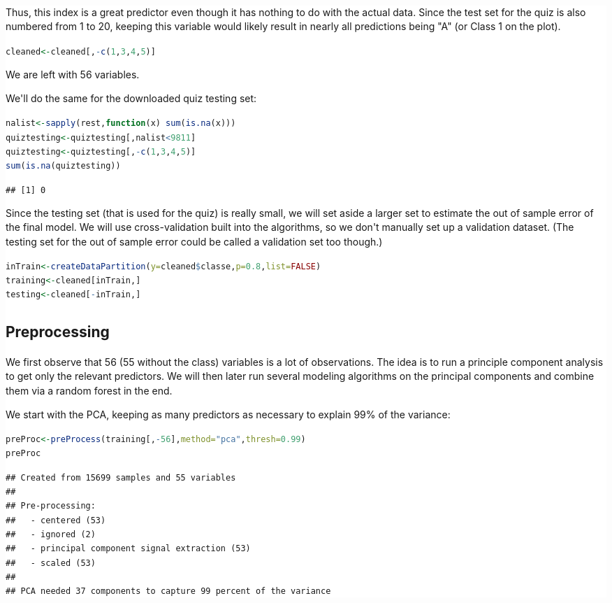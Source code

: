Thus, this index is a great predictor even though it has nothing to do with the actual data. Since the test set for the quiz is also numbered from 1 to 20, keeping this variable would likely result in nearly all predictions being "A" (or Class 1 on the plot).

``` r
cleaned<-cleaned[,-c(1,3,4,5)]
```

We are left with 56 variables.

We'll do the same for the downloaded quiz testing set:

``` r
nalist<-sapply(rest,function(x) sum(is.na(x)))
quiztesting<-quiztesting[,nalist<9811]
quiztesting<-quiztesting[,-c(1,3,4,5)]
sum(is.na(quiztesting))
```

    ## [1] 0

Since the testing set (that is used for the quiz) is really small, we will set aside a larger set to estimate the out of sample error of the final model. We will use cross-validation built into the algorithms, so we don't manually set up a validation dataset. (The testing set for the out of sample error could be called a validation set too though.)

``` r
inTrain<-createDataPartition(y=cleaned$classe,p=0.8,list=FALSE)
training<-cleaned[inTrain,]
testing<-cleaned[-inTrain,]
```

Preprocessing
-------------

We first observe that 56 (55 without the class) variables is a lot of observations. The idea is to run a principle component analysis to get only the relevant predictors. We will then later run several modeling algorithms on the principal components and combine them via a random forest in the end.

We start with the PCA, keeping as many predictors as necessary to explain 99% of the variance:

``` r
preProc<-preProcess(training[,-56],method="pca",thresh=0.99)
preProc
```

    ## Created from 15699 samples and 55 variables
    ## 
    ## Pre-processing:
    ##   - centered (53)
    ##   - ignored (2)
    ##   - principal component signal extraction (53)
    ##   - scaled (53)
    ## 
    ## PCA needed 37 components to capture 99 percent of the variance
